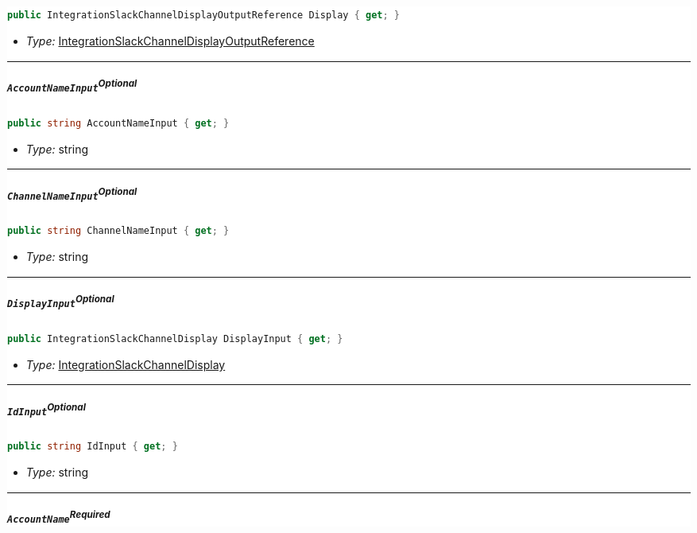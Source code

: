 ```csharp
public IntegrationSlackChannelDisplayOutputReference Display { get; }
```

- *Type:* <a href="#@cdktf/provider-datadog.integrationSlackChannel.IntegrationSlackChannelDisplayOutputReference">IntegrationSlackChannelDisplayOutputReference</a>

---

##### `AccountNameInput`<sup>Optional</sup> <a name="AccountNameInput" id="@cdktf/provider-datadog.integrationSlackChannel.IntegrationSlackChannel.property.accountNameInput"></a>

```csharp
public string AccountNameInput { get; }
```

- *Type:* string

---

##### `ChannelNameInput`<sup>Optional</sup> <a name="ChannelNameInput" id="@cdktf/provider-datadog.integrationSlackChannel.IntegrationSlackChannel.property.channelNameInput"></a>

```csharp
public string ChannelNameInput { get; }
```

- *Type:* string

---

##### `DisplayInput`<sup>Optional</sup> <a name="DisplayInput" id="@cdktf/provider-datadog.integrationSlackChannel.IntegrationSlackChannel.property.displayInput"></a>

```csharp
public IntegrationSlackChannelDisplay DisplayInput { get; }
```

- *Type:* <a href="#@cdktf/provider-datadog.integrationSlackChannel.IntegrationSlackChannelDisplay">IntegrationSlackChannelDisplay</a>

---

##### `IdInput`<sup>Optional</sup> <a name="IdInput" id="@cdktf/provider-datadog.integrationSlackChannel.IntegrationSlackChannel.property.idInput"></a>

```csharp
public string IdInput { get; }
```

- *Type:* string

---

##### `AccountName`<sup>Required</sup> <a name="AccountName" id="@cdktf/provider-datadog.integrationSlackChannel.IntegrationSlackChannel.property.accountName"></a>
